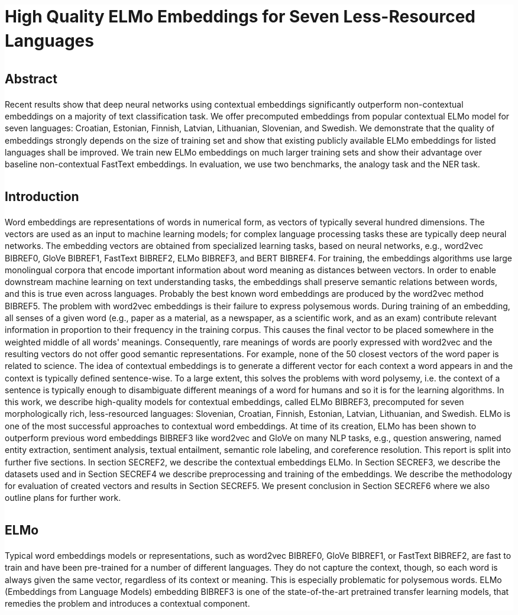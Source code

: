 # High Quality ELMo Embeddings for Seven Less-Resourced Languages

## Abstract
Recent results show that deep neural networks using contextual embeddings significantly outperform non-contextual embeddings on a majority of text classification task. We offer precomputed embeddings from popular contextual ELMo model for seven languages: Croatian, Estonian, Finnish, Latvian, Lithuanian, Slovenian, and Swedish. We demonstrate that the quality of embeddings strongly depends on the size of training set and show that existing publicly available ELMo embeddings for listed languages shall be improved. We train new ELMo embeddings on much larger training sets and show their advantage over baseline non-contextual FastText embeddings. In evaluation, we use two benchmarks, the analogy task and the NER task.

## Introduction
Word embeddings are representations of words in numerical form, as vectors of typically several hundred dimensions. The vectors are used as an input to machine learning models; for complex language processing tasks these are typically deep neural networks. The embedding vectors are obtained from specialized learning tasks, based on neural networks, e.g., word2vec BIBREF0, GloVe BIBREF1, FastText BIBREF2, ELMo BIBREF3, and BERT BIBREF4. For training, the embeddings algorithms use large monolingual corpora that encode important information about word meaning as distances between vectors. In order to enable downstream machine learning on text understanding tasks, the embeddings shall preserve semantic relations between words, and this is true even across languages.
Probably the best known word embeddings are produced by the word2vec method BIBREF5. The problem with word2vec embeddings is their failure to express polysemous words. During training of an embedding, all senses of a given word (e.g., paper as a material, as a newspaper, as a scientific work, and as an exam) contribute relevant information in proportion to their frequency in the training corpus. This causes the final vector to be placed somewhere in the weighted middle of all words' meanings. Consequently, rare meanings of words are poorly expressed with word2vec and the resulting vectors do not offer good semantic representations. For example, none of the 50 closest vectors of the word paper is related to science.
The idea of contextual embeddings is to generate a different vector for each context a word appears in and the context is typically defined sentence-wise. To a large extent, this solves the problems with word polysemy, i.e. the context of a sentence is typically enough to disambiguate different meanings of a word for humans and so it is for the learning algorithms. In this work, we describe high-quality models for contextual embeddings, called ELMo BIBREF3, precomputed for seven morphologically rich, less-resourced languages: Slovenian, Croatian, Finnish, Estonian, Latvian, Lithuanian, and Swedish. ELMo is one of the most successful approaches to contextual word embeddings. At time of its creation, ELMo has been shown to outperform previous word embeddings BIBREF3 like word2vec and GloVe on many NLP tasks, e.g., question answering, named entity extraction, sentiment analysis, textual entailment, semantic role labeling, and coreference resolution.
This report is split into further five sections. In section SECREF2, we describe the contextual embeddings ELMo. In Section SECREF3, we describe the datasets used and in Section SECREF4 we describe preprocessing and training of the embeddings. We describe the methodology for evaluation of created vectors and results in Section SECREF5. We present conclusion in Section SECREF6 where we also outline plans for further work.

## ELMo
Typical word embeddings models or representations, such as word2vec BIBREF0, GloVe BIBREF1, or FastText BIBREF2, are fast to train and have been pre-trained for a number of different languages. They do not capture the context, though, so each word is always given the same vector, regardless of its context or meaning. This is especially problematic for polysemous words. ELMo (Embeddings from Language Models) embedding BIBREF3 is one of the state-of-the-art pretrained transfer learning models, that remedies the problem and introduces a contextual component.
